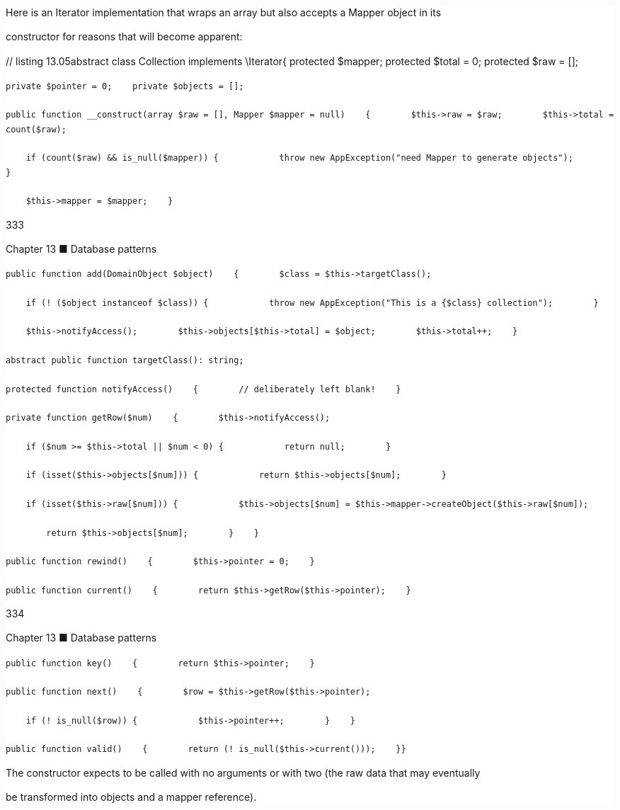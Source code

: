 Here is an Iterator implementation that wraps an array but also accepts a Mapper object in its 

constructor for reasons that will become apparent:

// listing 13.05abstract class Collection implements \Iterator{    protected $mapper;    protected $total = 0;    protected $raw = [];

    private $pointer = 0;    private $objects = [];

    public function __construct(array $raw = [], Mapper $mapper = null)    {        $this->raw = $raw;        $this->total = count($raw);

        if (count($raw) && is_null($mapper)) {            throw new AppException("need Mapper to generate objects");        }

        $this->mapper = $mapper;    }

333

Chapter 13 ■ Database patterns

    public function add(DomainObject $object)    {        $class = $this->targetClass();

        if (! ($object instanceof $class)) {            throw new AppException("This is a {$class} collection");        }

        $this->notifyAccess();        $this->objects[$this->total] = $object;        $this->total++;    }

    abstract public function targetClass(): string;

    protected function notifyAccess()    {        // deliberately left blank!    }

    private function getRow($num)    {        $this->notifyAccess();

        if ($num >= $this->total || $num < 0) {            return null;        }

        if (isset($this->objects[$num])) {            return $this->objects[$num];        }

        if (isset($this->raw[$num])) {            $this->objects[$num] = $this->mapper->createObject($this->raw[$num]);

            return $this->objects[$num];        }    }

    public function rewind()    {        $this->pointer = 0;    }

    public function current()    {        return $this->getRow($this->pointer);    }

334

Chapter 13 ■ Database patterns

    public function key()    {        return $this->pointer;    }

    public function next()    {        $row = $this->getRow($this->pointer);

        if (! is_null($row)) {            $this->pointer++;        }    }

    public function valid()    {        return (! is_null($this->current()));    }}

The constructor expects to be called with no arguments or with two (the raw data that may eventually 

be transformed into objects and a mapper reference).
